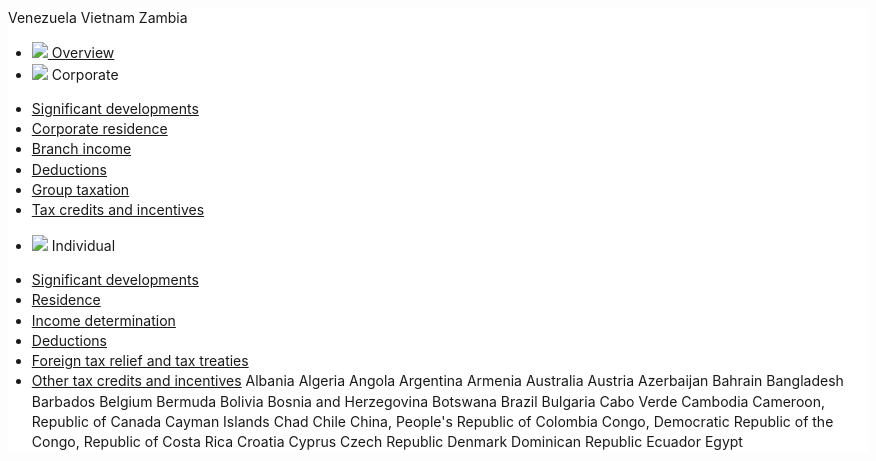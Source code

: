 Venezuela
Vietnam
Zambia
* [![](../../-/media/world-wide-tax-summaries/dev/overview-inactive-nav-icon.ashx%3Frev=dee1bb7128b64699a86a2a3f76847756&revision=dee1bb71-28b6-4699-a86a-2a3f76847756&hash=9005AA450606A6D2D6725C43CAAFA1FE11631251)
Overview](../../bosnia-and-herzegovina.html)
* ![](../../-/media/world-wide-tax-summaries/dev/corporate-active-nav-icon.ashx%3Frev=e54e9d5b7d6f49b8a9de27757112981b&revision=e54e9d5b-7d6f-49b8-a9de-27757112981b&hash=24295379334D867E5CEB564DB7B5655AFB8CA649)
Corporate
+ [Significant developments](significant-developments.html)
+ [Corporate residence](corporate-residence.html)
+ [Branch income](branch-income.html)
+ [Deductions](deductions.html)
+ [Group taxation](group-taxation.html)
+ [Tax credits and incentives](tax-credits-and-incentives.html)
* ![](../../-/media/world-wide-tax-summaries/dev/individual-inactive-nav-icon.ashx%3Frev=03b86f89ec914ecdaac1550e9f0b113f&revision=03b86f89-ec91-4ecd-aac1-550e9f0b113f&hash=FC11F4F8557815513DCBD945919A90DE94EE1FC0)
Individual
+ [Significant developments](../individual/significant-developments.html)
+ [Residence](../individual/residence.html)
+ [Income determination](../individual/income-determination.html)
+ [Deductions](../individual/deductions.html)
+ [Foreign tax relief and tax treaties](../individual/foreign-tax-relief-and-tax-treaties.html)
+ [Other tax credits and incentives](../individual/other-tax-credits-and-incentives.html)
Albania
Algeria
Angola
Argentina
Armenia
Australia
Austria
Azerbaijan
Bahrain
Bangladesh
Barbados
Belgium
Bermuda
Bolivia
Bosnia and Herzegovina
Botswana
Brazil
Bulgaria
Cabo Verde
Cambodia
Cameroon, Republic of
Canada
Cayman Islands
Chad
Chile
China, People's Republic of
Colombia
Congo, Democratic Republic of the
Congo, Republic of
Costa Rica
Croatia
Cyprus
Czech Republic
Denmark
Dominican Republic
Ecuador
Egypt